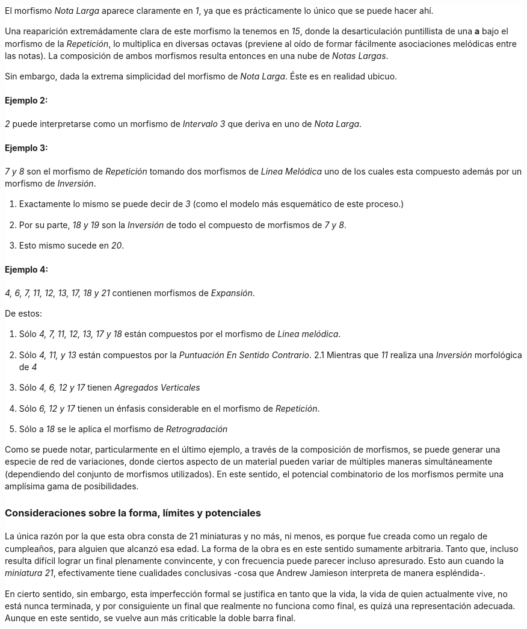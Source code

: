 El morfismo _Nota Larga_ aparece claramente en _1_, ya que es prácticamente lo único que se puede hacer ahí.  

Una reaparición extremádamente clara de este morfismo la tenemos en _15_, donde la desarticulación puntillista de una **a** bajo el morfismo de la _Repetición_, lo multiplica en diversas octavas (previene al oído de formar fácilmente asociaciones melódicas entre las notas). La composición de ambos morfismos resulta entonces en una nube de  _Notas Largas_.

Sin embargo, dada la extrema simplicidad del morfismo de _Nota Larga_.  Éste es en realidad ubicuo.

#### Ejemplo 2:

_2_ puede interpretarse como un morfismo de _Intervalo 3_ que deriva en uno de _Nota Larga_.

#### Ejemplo 3: 

_7 y 8_ son el morfismo de _Repetición_ tomando dos morfismos de  _Linea Melódica_ uno de los cuales esta compuesto además por un morfismo de _Inversión_. 

1. Exactamente lo mismo se puede decir de _3_ (como el modelo más esquemático de este proceso.) 

2. Por su parte, _18 y 19_ son la  _Inversión_ de todo el compuesto de morfismos de _7 y 8_. 

3. Esto mismo sucede en _20_.

#### Ejemplo 4: 

_4, 6, 7, 11, 12, 13, 17, 18 y 21_ contienen morfismos de _Expansión_. 

De estos:

1. Sólo _4, 7, 11, 12, 13, 17 y 18_ están compuestos por el morfismo de _Linea melódica_.

2. Sólo _4, 11, y 13_ están compuestos por la _Puntuación En Sentido Contrario_. 
    2.1 Mientras que _11_ realiza una _Inversión_ morfológica de _4_

3. Sólo _4, 6, 12 y 17_ tienen _Agregados Verticales_

4. Sólo _6, 12 y 17_ tienen un énfasis considerable en el morfismo de _Repetición_.

5. Sólo a _18_ se le aplica el morfismo de _Retrogradación_

Como se puede notar, particularmente en el último ejemplo, a través de la composición de morfismos, se puede generar una especie de red de variaciones, donde ciertos aspecto de un material pueden variar de múltiples maneras simultáneamente (dependiendo del conjunto de morfismos utilizados). En este sentido, el potencial combinatorio de los morfismos permite una amplísima gama de posibilidades.

### Consideraciones sobre la forma, límites y potenciales
La única razón por la que esta obra consta de 21 miniaturas y no más, ni menos, es porque fue creada como un regalo de cumpleaños, para alguien que alcanzó esa edad. La forma de la obra es en este sentido sumamente arbitraria. Tanto que, incluso resulta difícil lograr un final plenamente convincente, y con frecuencia puede parecer incluso apresurado. Esto aun cuando la _miniatura 21_, efectivamente tiene cualidades conclusivas -cosa que Andrew Jamieson interpreta de manera espléndida-.

En cierto sentido, sin embargo, esta imperfección formal se justifica en tanto que la vida, la vida de quien actualmente vive, no está nunca terminada, y por consiguiente un final que realmente no funciona como final, es quizá una representación adecuada. Aunque en este sentido, se vuelve aun más criticable la doble barra final. 
